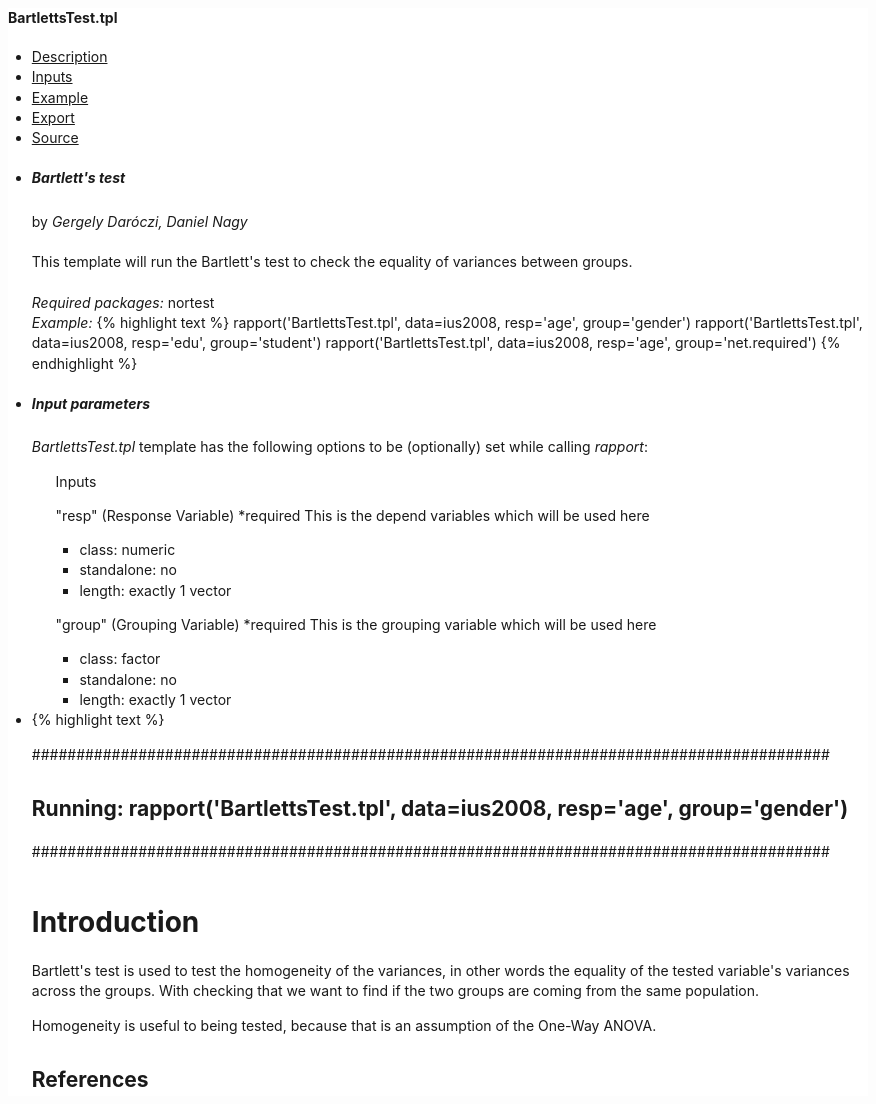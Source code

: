 </div></li>
</ul>

<a id="BartlettsTest"> </a>
#### BartlettsTest.tpl

 <ul class="tabs">
	<li><a class="active" href="#info-BartlettsTest">Description</a></li>
	<li><a href="#inputs-BartlettsTest">Inputs</a></li>
	<li><a href="#example-BartlettsTest">Example</a></li>
	<li><a href="#export-BartlettsTest">Export</a></li>
	<li><a href="#source-BartlettsTest">Source</a></li>
</ul>

 <ul class="tabs-content">
	<li class="active" id="info-BartlettsTest"><div><h5>Bartlett's test</h5> by <em>Gergely Daróczi, Daniel Nagy</em>
<br><br>
 This template will run the Bartlett's test to check the equality of variances between groups.
<br><br>
<em>Required packages:</em> nortest
<br>
<em>Example:</em> 
{% highlight text %}
rapport('BartlettsTest.tpl', data=ius2008, resp='age', group='gender')
rapport('BartlettsTest.tpl', data=ius2008, resp='edu', group='student')
rapport('BartlettsTest.tpl', data=ius2008, resp='age', group='net.required')
{% endhighlight %}
</div></li>
	<li id="inputs-BartlettsTest"><div><h5>Input parameters</h5><em>BartlettsTest.tpl</em> template has the following options to be (optionally) set while calling <em>rapport</em>:<ul>
	
 Inputs
 
 "resp" (Response Variable)  *required
 This is the depend variables which will be used here
   - class:		numeric
   - standalone:	no
   - length:		exactly 1 vector
 
 "group" (Grouping Variable)  *required
 This is the grouping variable which will be used here
   - class:		factor
   - standalone:	no
   - length:		exactly 1 vector
 </ul></div></li>
	<li id="example-BartlettsTest">
{% highlight text %}


##########################################################################################
##	 Running: rapport('BartlettsTest.tpl', data=ius2008, resp='age', group='gender')
##########################################################################################

# Introduction


Bartlett's test is used to test the homogeneity of the variances, in other words the equality of the tested variable's variances across the groups. With checking that we want to find if the two groups are coming from the same population.

Homogeneity is useful to being tested, because that is an assumption of the One-Way ANOVA.


## References